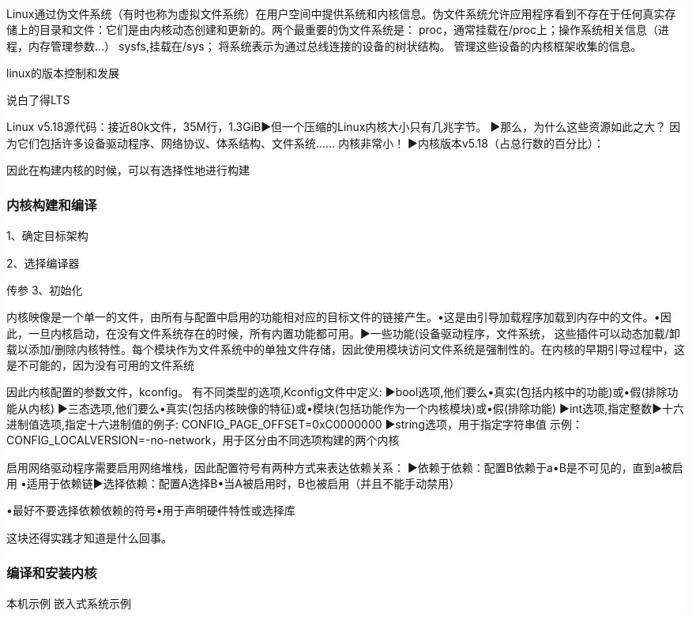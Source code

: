 
Linux通过伪文件系统（有时也称为虚拟文件系统）在用户空间中提供系统和内核信息。伪文件系统允许应用程序看到不存在于任何真实存储上的目录和文件：它们是由内核动态创建和更新的。两个最重要的伪文件系统是：
proc，通常挂载在/proc上；操作系统相关信息（进程，内存管理参数…）
sysfs,挂载在/sys；
将系统表示为通过总线连接的设备的树状结构。
管理这些设备的内核框架收集的信息。


linux的版本控制和发展

说白了得LTS

Linux v5.18源代码：接近80k文件，35M行，1.3GiB▶但一个压缩的Linux内核大小只有几兆字节。
▶那么，为什么这些资源如此之大？
因为它们包括许多设备驱动程序、网络协议、体系结构、文件系统……
内核非常小！
▶内核版本v5.18（占总行数的百分比）：

因此在构建内核的时候，可以有选择性地进行构建

### 内核构建和编译

1、确定目标架构

2、选择编译器

传参
3、初始化

内核映像是一个单一的文件，由所有与配置中启用的功能相对应的目标文件的链接产生。•这是由引导加载程序加载到内存中的文件。•因此，一旦内核启动，在没有文件系统存在的时候，所有内置功能都可用。▶一些功能(设备驱动程序，文件系统，
这些插件可以动态加载/卸载以添加/删除内核特性。每个模块作为文件系统中的单独文件存储，因此使用模块访问文件系统是强制性的。在内核的早期引导过程中，这是不可能的，因为没有可用的文件系统

因此内核配置的参数文件，kconfig。
有不同类型的选项,Kconfig文件中定义:
▶bool选项,他们要么•真实(包括内核中的功能)或•假(排除功能从内核)
▶三态选项,他们要么•真实(包括内核映像的特征)或•模块(包括功能作为一个内核模块)或•假(排除功能)
▶int选项,指定整数▶十六进制值选项,指定十六进制值的例子:
CONFIG_PAGE_OFFSET=0xC0000000
▶string选项，用于指定字符串值
示例：CONFIG_LOCALVERSION=-no-network，用于区分由不同选项构建的两个内核

启用网络驱动程序需要启用网络堆栈，因此配置符号有两种方式来表达依赖关系：
▶依赖于依赖：配置B依赖于a•B是不可见的，直到a被启用
•适用于依赖链▶选择依赖：配置A选择B•当A被启用时，B也被启用（并且不能手动禁用）

•最好不要选择依赖依赖的符号•用于声明硬件特性或选择库

这块还得实践才知道是什么回事。



### 编译和安装内核


本机示例
嵌入式系统示例
